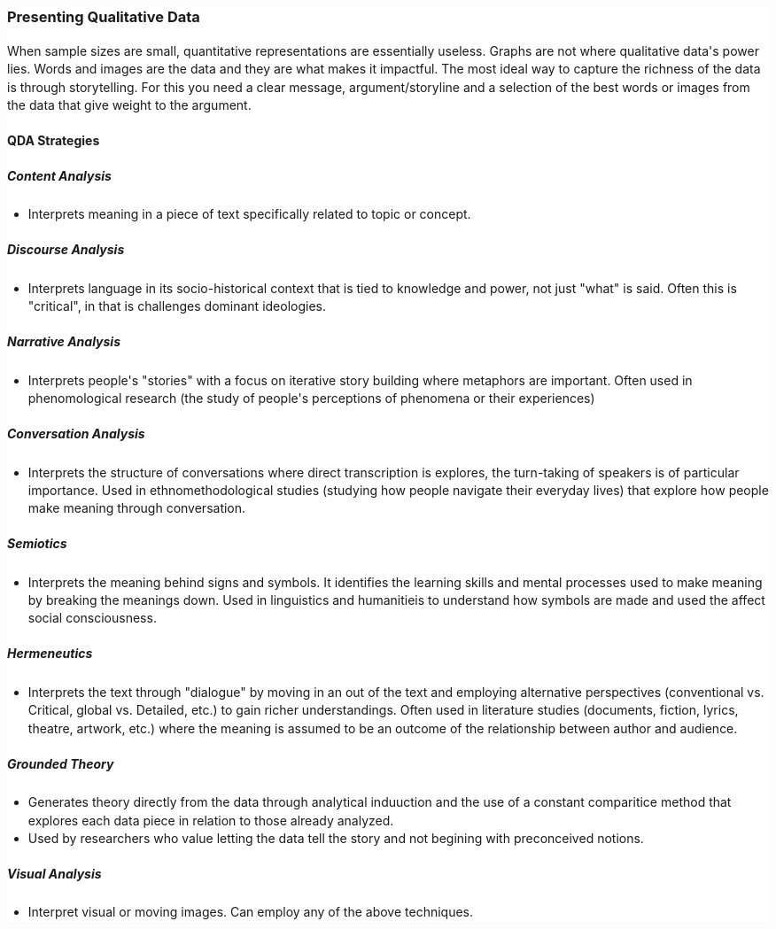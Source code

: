 ### Presenting Qualitative Data
When sample sizes are small, quantitative representations are essentially useless. Graphs are not where qualitative data's power lies. Words and images are the data and they are what makes it impactful. The most ideal way to capture the richness of the data is through storytelling. For this you need a clear message, argument/storyline and a selection of the best words or images from the data that give weight to the argument. 

#### QDA Strategies
##### Content Analysis
- Interprets meaning in a piece of text specifically related to topic or concept.
##### Discourse Analysis
- Interprets language in its socio-historical context that is tied to knowledge and power, not just "what" is said. Often this is "critical", in that is challenges dominant ideologies. 
##### Narrative Analysis
- Interprets people's "stories" with a focus on iterative story building where metaphors are important. Often used in phenomological research (the study of people's perceptions of phenomena or their experiences)
##### Conversation Analysis
- Interprets the structure of conversations where direct transcription is explores, the turn-taking of speakers is of particular importance. Used in ethnomethodological studies (studying how people navigate their everyday lives) that explore how people make meaning through conversation. 
##### Semiotics
- Interprets the meaning behind signs and symbols. It identifies the learning skills and mental processes used to make meaning by breaking the meanings down. Used in linguistics and humanitieis to understand how symbols are made and used the affect social consciousness. 
##### Hermeneutics
- Interprets the text through "dialogue" by moving in an out of the text and employing alternative perspectives (conventional vs. Critical, global vs. Detailed, etc.) to gain richer understandings. Often used in literature studies (documents, fiction, lyrics, theatre, artwork, etc.) where the meaning is assumed to be an outcome of the relationship between author and audience. 
##### Grounded Theory
- Generates theory directly from the data through analytical induuction and the use of a constant comparitice method that explores each data piece in relation to those already analyzed. 
- Used by researchers who value letting the data tell the story and not begining with preconceived notions. 
##### Visual Analysis
- Interpret visual or moving images. Can employ any of the above techniques. 
